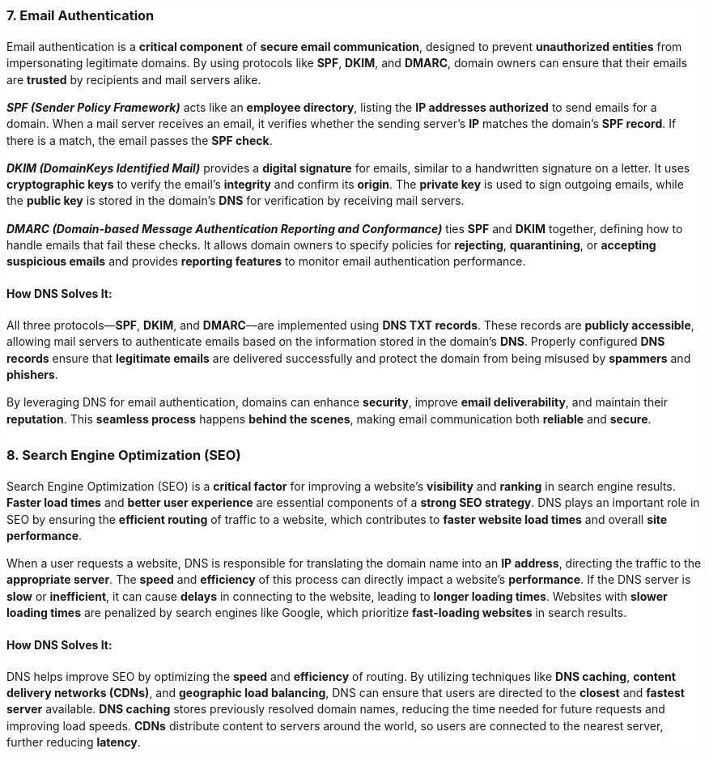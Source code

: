 
### 7. Email Authentication

Email authentication is a **critical component** of **secure email communication**, designed to prevent **unauthorized entities** from impersonating legitimate domains. By using protocols like **SPF**, **DKIM**, and **DMARC**, domain owners can ensure that their emails are **trusted** by recipients and mail servers alike.

***SPF (Sender Policy Framework)*** acts like an **employee directory**, listing the **IP addresses authorized** to send emails for a domain. When a mail server receives an email, it verifies whether the sending server’s **IP** matches the domain’s **SPF record**. If there is a match, the email passes the **SPF check**.

***DKIM (DomainKeys Identified Mail)*** provides a **digital signature** for emails, similar to a handwritten signature on a letter. It uses **cryptographic keys** to verify the email’s **integrity** and confirm its **origin**. The **private key** is used to sign outgoing emails, while the **public key** is stored in the domain’s **DNS** for verification by receiving mail servers.

***DMARC (Domain-based Message Authentication Reporting and Conformance)*** ties **SPF** and **DKIM** together, defining how to handle emails that fail these checks. It allows domain owners to specify policies for **rejecting**, **quarantining**, or **accepting suspicious emails** and provides **reporting features** to monitor email authentication performance.

#### How DNS Solves It:

All three protocols—**SPF**, **DKIM**, and **DMARC**—are implemented using **DNS TXT records**. These records are **publicly accessible**, allowing mail servers to authenticate emails based on the information stored in the domain’s **DNS**. Properly configured **DNS records** ensure that **legitimate emails** are delivered successfully and protect the domain from being misused by **spammers** and **phishers**.

By leveraging DNS for email authentication, domains can enhance **security**, improve **email deliverability**, and maintain their **reputation**. This **seamless process** happens **behind the scenes**, making email communication both **reliable** and **secure**.


### 8. Search Engine Optimization (SEO)

Search Engine Optimization (SEO) is a **critical factor** for improving a website’s **visibility** and **ranking** in search engine results. **Faster load times** and **better user experience** are essential components of a **strong SEO strategy**. DNS plays an important role in SEO by ensuring the **efficient routing** of traffic to a website, which contributes to **faster website load times** and overall **site performance**.

When a user requests a website, DNS is responsible for translating the domain name into an **IP address**, directing the traffic to the **appropriate server**. The **speed** and **efficiency** of this process can directly impact a website’s **performance**. If the DNS server is **slow** or **inefficient**, it can cause **delays** in connecting to the website, leading to **longer loading times**. Websites with **slower loading times** are penalized by search engines like Google, which prioritize **fast-loading websites** in search results.

#### How DNS Solves It:

DNS helps improve SEO by optimizing the **speed** and **efficiency** of routing. By utilizing techniques like **DNS caching**, **content delivery networks (CDNs)**, and **geographic load balancing**, DNS can ensure that users are directed to the **closest** and **fastest server** available. **DNS caching** stores previously resolved domain names, reducing the time needed for future requests and improving load speeds. **CDNs** distribute content to servers around the world, so users are connected to the nearest server, further reducing **latency**.
